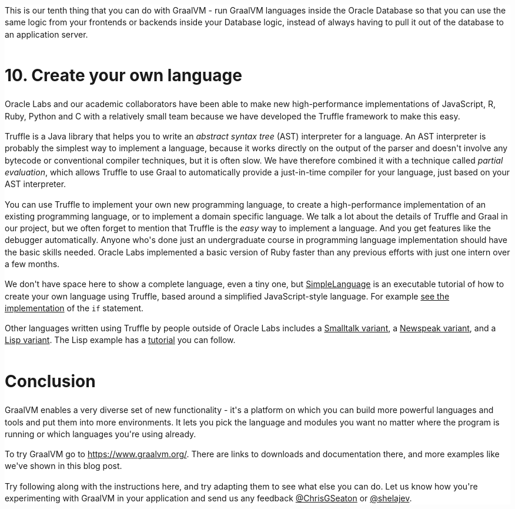 This is our tenth thing that you can do with GraalVM - run GraalVM languages
inside the Oracle Database so that you can use the same logic from your
frontends or backends inside your Database logic, instead of always having to
pull it out of the database to an application server.

# 10. Create your own language

Oracle Labs and our academic collaborators have been able to make new
high-performance implementations of JavaScript, R, Ruby, Python and C with a
relatively small team because we have developed the Truffle framework to make
this easy.

Truffle is a Java library that helps you to write an *abstract syntax tree*
(AST) interpreter for a language. An AST interpreter is probably the simplest
way to implement a language, because it works directly on the output of the
parser and doesn't involve any bytecode or conventional compiler techniques, but
it is often slow. We have therefore combined it with a technique called *partial
evaluation*, which allows Truffle to use Graal to automatically provide a
just-in-time compiler for your language, just based on your AST interpreter.

You can use Truffle to implement your own new programming language, to create a
high-performance implementation of an existing programming language, or to
implement a domain specific language. We talk a lot about the details of Truffle
and Graal in our project, but we often forget to mention that Truffle is the
*easy* way to implement a language. And you get features like the debugger
automatically. Anyone who's done just an undergraduate course in programming
language implementation should have the basic skills needed. Oracle Labs
implemented a basic version of Ruby faster than any previous efforts with just
one intern over a few months.

We don't have space here to show a complete language, even a tiny one, but
[SimpleLanguage](https://github.com/graalvm/simplelanguage) is an executable
tutorial of how to create your own language using Truffle, based around a
simplified JavaScript-style language. For example [see the
implementation](https://github.com/graalvm/simplelanguage/blob/master/src/main/java/com/oracle/truffle/sl/nodes/controlflow/SLIfNode.java)
of the `if` statement.

Other languages written using Truffle by people outside of Oracle Labs includes
a [Smalltalk variant](https://github.com/SOM-st/TruffleSOM), a [Newspeak
variant](https://github.com/smarr/SOMns), and a [Lisp
variant](https://github.com/cesquivias/mumbler). The Lisp example has a
[tutorial](http://cesquivias.github.io) you can follow.

# Conclusion

GraalVM enables a very diverse set of new functionality - it's a platform on
which you can build more powerful languages and tools and put them into more
environments. It lets you pick the language and modules you want no matter where
the program is running or which languages you're using already.

To try GraalVM go to https://www.graalvm.org/. There are links to downloads and
documentation there, and more examples like we've shown in this blog post.

Try following along with the instructions here, and try adapting them to see
what else you can do. Let us know how you're experimenting with GraalVM in your
application and send us any feedback
[@ChrisGSeaton](https://twitter.com/ChrisGSeaton) or
[@shelajev](https://twitter.com/shelajev).
